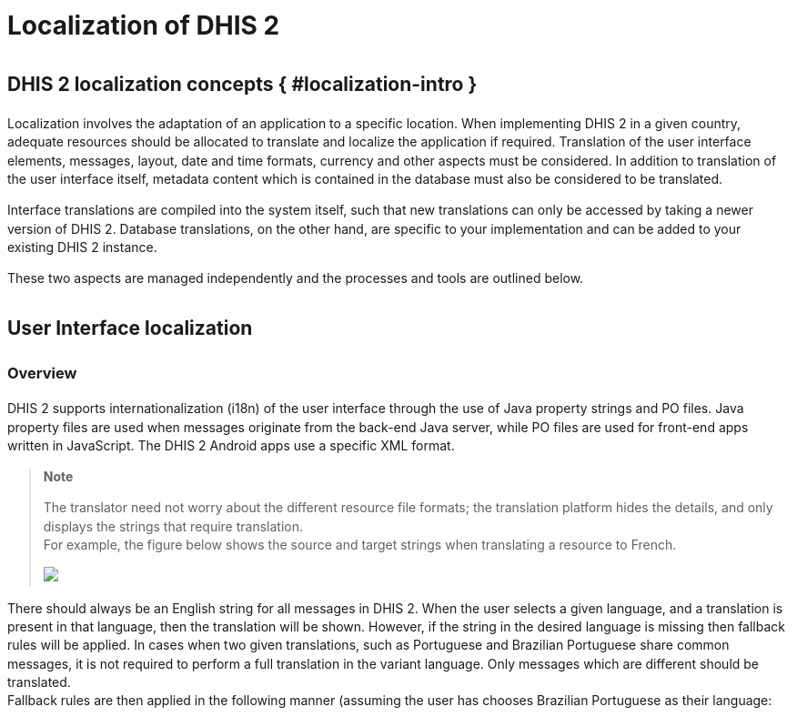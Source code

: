 # Localization of DHIS 2

## DHIS 2 localization concepts { #localization-intro } 

Localization involves the adaptation of an application to a specific
location. When implementing DHIS 2 in a given country, adequate resources
should be allocated to translate and localize the application if required.
Translation of the user interface elements, messages, layout, date and
time formats, currency and other aspects must be considered. In addition
to translation of the user interface itself, metadata content which is
contained in the database must also be considered to be translated.

Interface translations are compiled into the system itself, such that new translations
can only be accessed by taking a newer version of DHIS 2.
Database translations, on the other hand, are specific to your implementation
and can be added to your existing DHIS 2 instance.

These two aspects are managed independently and the processes and tools are outlined
below.


## User Interface localization

### Overview

DHIS 2 supports internationalization (i18n) of the user interface through
the use of Java property strings and PO files. Java property files are used
when messages originate from the back-end Java server, while PO files
are used for front-end apps written in JavaScript.
The DHIS 2 Android apps use a specific XML format.

> **Note**
> 
> The translator need not worry about the different resource file formats; 
> the translation platform hides the details, and only displays the strings
> that require translation.  
> For example, the figure below shows the source and target strings when
> translating a resource to French.  
>
> ![](resources/images/translation_ui.jpg)

There should always be an English string for all messages in DHIS 2.
When the user selects a given language, and a translation is present in that
language, then the translation will be shown. However, if the string in the
desired language is missing then fallback rules will be applied. In cases when
two given translations, such as Portuguese and Brazilian Portuguese share
common messages, it is not required to perform a full translation in the
variant language. Only messages which are different should be translated.  
Fallback rules are then applied in the following manner (assuming the user has
chooses Brazilian Portuguese as their language:
